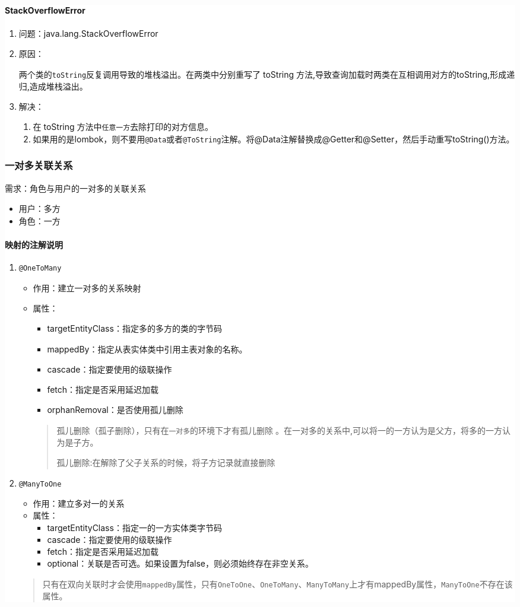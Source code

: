 

#### StackOverflowError

1. 问题：java.lang.StackOverflowError

2. 原因：

   两个类的`toString`反复调用导致的堆栈溢出。在两类中分别重写了 toString 方法,导致查询加载时两类在互相调用对方的toString,形成递归,造成堆栈溢出。

3. 解决：
   1. 在 toString 方法中`任意一方`去除打印的对方信息。
   2. 如果用的是lombok，则不要用`@Data`或者`@ToString`注解。将@Data注解替换成@Getter和@Setter，然后手动重写toString()方法。
   
   





### 一对多关联关系

需求：角色与用户的一对多的关联关系 

+ 用户：多方 
+ 角色：一方

#### 映射的注解说明

1. `@OneToMany`

   + 作用：建立一对多的关系映射

   + 属性：

     + targetEntityClass：指定多的多方的类的字节码

     + mappedBy：指定从表实体类中引用主表对象的名称。

     +  cascade：指定要使用的级联操作

     + fetch：指定是否采用延迟加载

     +  orphanRemoval：是否使用孤儿删除

       > 孤儿删除（孤子删除），只有在`一对多`的环境下才有孤儿删除 。在一对多的关系中,可以将一的一方认为是父方，将多的一方认为是子方。
       >
       > 孤儿删除:在解除了父子关系的时候，将子方记录就直接删除

     

2. `@ManyToOne`

   + 作用：建立多对一的关系
   + 属性：
     + targetEntityClass：指定一的一方实体类字节码
     + cascade：指定要使用的级联操作
     + fetch：指定是否采用延迟加载
     + optional：关联是否可选。如果设置为false，则必须始终存在非空关系。

   > 只有在双向关联时才会使用`mappedBy`属性，只有`OneToOne`、`OneToMany`、`ManyToMany`上才有mappedBy属性，`ManyToOne`不存在该属性。

   
